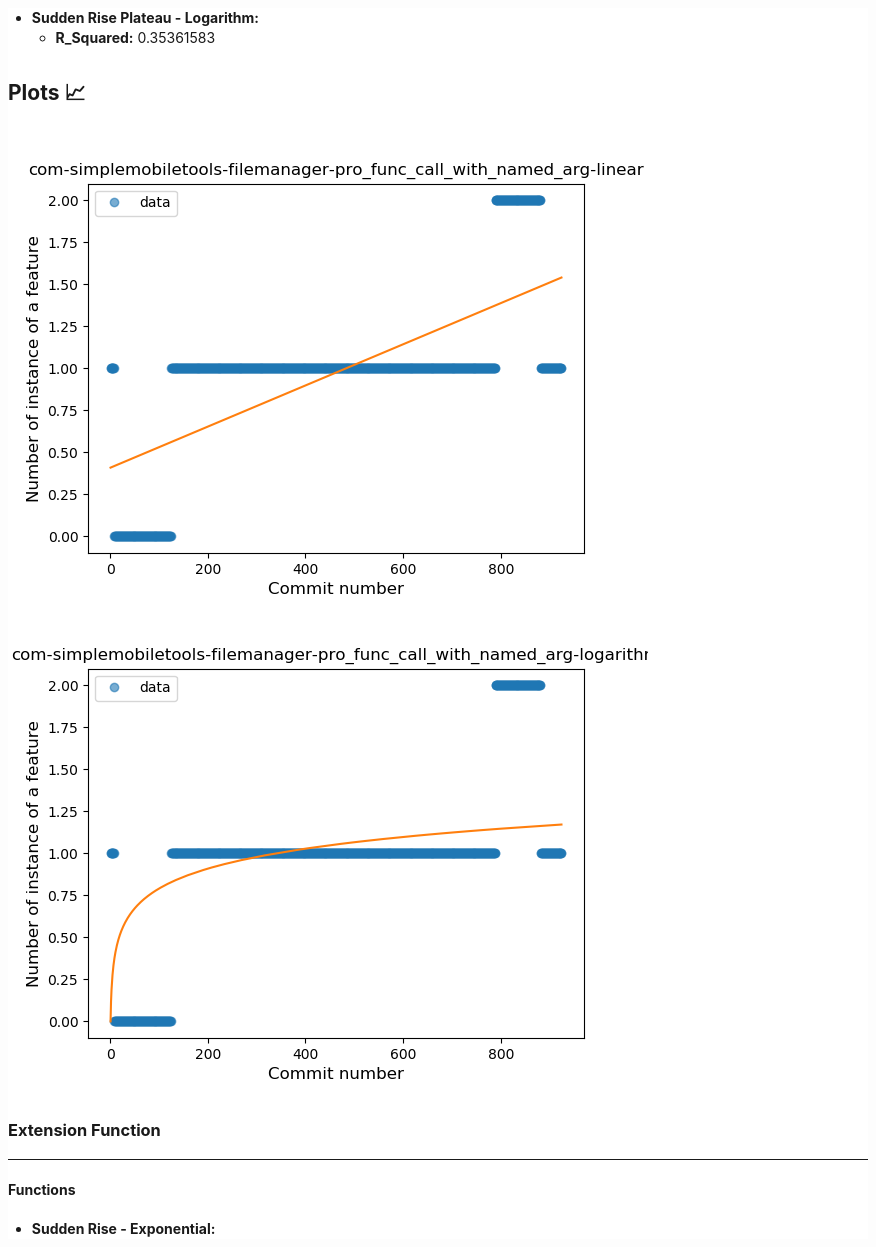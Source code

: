 * **Sudden Rise Plateau - Logarithm:** ![equation](http://latex.codecogs.com/svg.latex?0.553869%5Clog_%7B25.218441%7D%28x%29%20&plus;%200.0)
    * **R_Squared:** 0.35361583

**Plots** :chart_with_upwards_trend:
-----

![com-simplemobiletools-filemanager-pro T1](../plots/com-simplemobiletools-filemanager-pro_func_call_with_named_arg_T1.png)
![com-simplemobiletools-filemanager-pro T6](../plots/com-simplemobiletools-filemanager-pro_func_call_with_named_arg_T6.png)
### <a name="extension_function">Extension Function</a>
----
#### Functions
* **Sudden Rise - Exponential:** ![equation](http://latex.codecogs.com/svg.latex?822.408641x%5E%7B1.004117%7D%20&plus;%204.624726)